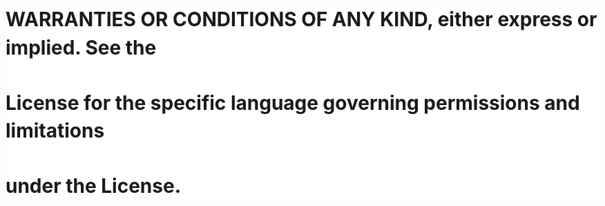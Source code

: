 # WARRANTIES OR CONDITIONS OF ANY KIND, either express or implied. See the
# License for the specific language governing permissions and limitations
# under the License.
#
